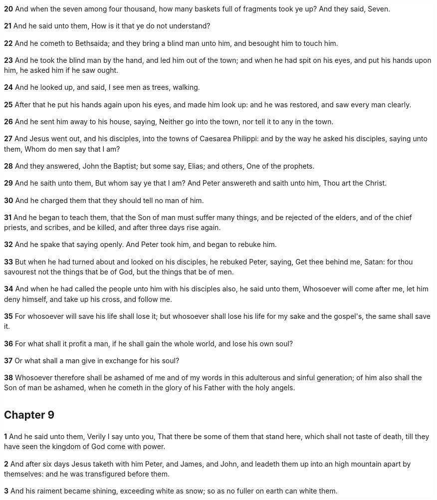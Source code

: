 **20** And when the seven among four thousand, how many baskets full of fragments took ye up? And they said, Seven.

**21** And he said unto them, How is it that ye do not understand?

**22** And he cometh to Bethsaida; and they bring a blind man unto him, and besought him to touch him.

**23** And he took the blind man by the hand, and led him out of the town; and when he had spit on his eyes, and put his hands upon him, he asked him if he saw ought.

**24** And he looked up, and said, I see men as trees, walking.

**25** After that he put his hands again upon his eyes, and made him look up: and he was restored, and saw every man clearly.

**26** And he sent him away to his house, saying, Neither go into the town, nor tell it to any in the town.

**27** And Jesus went out, and his disciples, into the towns of Caesarea Philippi: and by the way he asked his disciples, saying unto them, Whom do men say that I am?

**28** And they answered, John the Baptist; but some say, Elias; and others, One of the prophets.

**29** And he saith unto them, But whom say ye that I am? And Peter answereth and saith unto him, Thou art the Christ.

**30** And he charged them that they should tell no man of him.

**31** And he began to teach them, that the Son of man must suffer many things, and be rejected of the elders, and of the chief priests, and scribes, and be killed, and after three days rise again.

**32** And he spake that saying openly. And Peter took him, and began to rebuke him.

**33** But when he had turned about and looked on his disciples, he rebuked Peter, saying, Get thee behind me, Satan: for thou savourest not the things that be of God, but the things that be of men.

**34** And when he had called the people unto him with his disciples also, he said unto them, Whosoever will come after me, let him deny himself, and take up his cross, and follow me.

**35** For whosoever will save his life shall lose it; but whosoever shall lose his life for my sake and the gospel's, the same shall save it.

**36** For what shall it profit a man, if he shall gain the whole world, and lose his own soul?

**37** Or what shall a man give in exchange for his soul?

**38** Whosoever therefore shall be ashamed of me and of my words in this adulterous and sinful generation; of him also shall the Son of man be ashamed, when he cometh in the glory of his Father with the holy angels.

## Chapter 9

**1** And he said unto them, Verily I say unto you, That there be some of them that stand here, which shall not taste of death, till they have seen the kingdom of God come with power.

**2** And after six days Jesus taketh with him Peter, and James, and John, and leadeth them up into an high mountain apart by themselves: and he was transfigured before them.

**3** And his raiment became shining, exceeding white as snow; so as no fuller on earth can white them.

